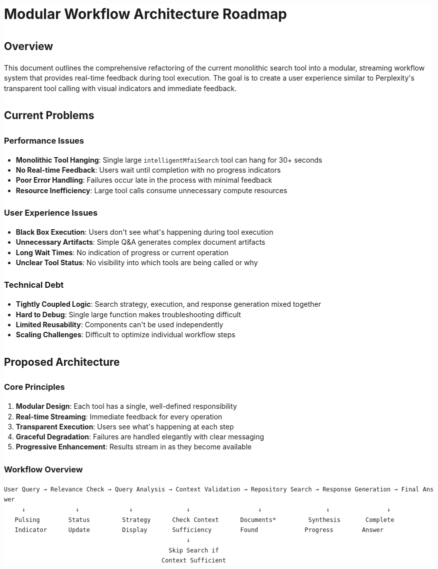 # Modular Workflow Architecture Roadmap

## Overview

This document outlines the comprehensive refactoring of the current monolithic search tool into a modular, streaming workflow system that provides real-time feedback during tool execution. The goal is to create a user experience similar to Perplexity's transparent tool calling with visual indicators and immediate feedback.

## Current Problems

### Performance Issues
- **Monolithic Tool Hanging**: Single large `intelligentMfaiSearch` tool can hang for 30+ seconds
- **No Real-time Feedback**: Users wait until completion with no progress indicators
- **Poor Error Handling**: Failures occur late in the process with minimal feedback
- **Resource Inefficiency**: Large tool calls consume unnecessary compute resources

### User Experience Issues
- **Black Box Execution**: Users don't see what's happening during tool execution
- **Unnecessary Artifacts**: Simple Q&A generates complex document artifacts
- **Long Wait Times**: No indication of progress or current operation
- **Unclear Tool Status**: No visibility into which tools are being called or why

### Technical Debt
- **Tightly Coupled Logic**: Search strategy, execution, and response generation mixed together
- **Hard to Debug**: Single large function makes troubleshooting difficult
- **Limited Reusability**: Components can't be used independently
- **Scaling Challenges**: Difficult to optimize individual workflow steps

## Proposed Architecture

### Core Principles

1. **Modular Design**: Each tool has a single, well-defined responsibility
2. **Real-time Streaming**: Immediate feedback for every operation
3. **Transparent Execution**: Users see what's happening at each step
4. **Graceful Degradation**: Failures are handled elegantly with clear messaging
5. **Progressive Enhancement**: Results stream in as they become available

### Workflow Overview

```
User Query → Relevance Check → Query Analysis → Context Validation → Repository Search → Response Generation → Final Answer
     ↓              ↓              ↓               ↓                   ↓                  ↓                ↓
   Pulsing        Status         Strategy      Check Context      Documents*         Synthesis       Complete
   Indicator      Update         Display       Sufficiency        Found             Progress        Answer
                                                   ↓
                                              Skip Search if
                                            Context Sufficient
```
